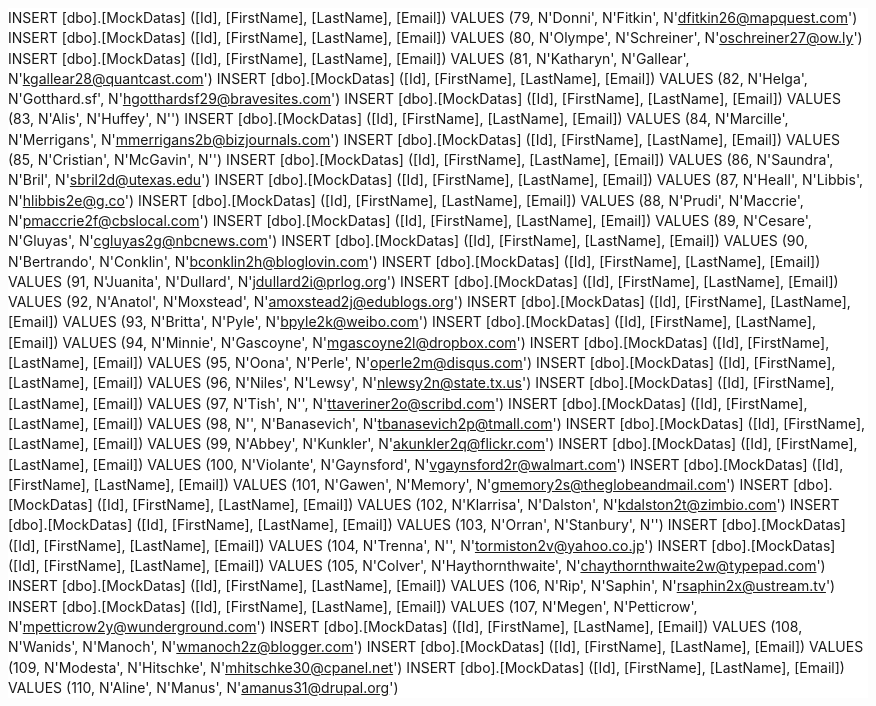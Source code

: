 INSERT [dbo].[MockDatas] ([Id], [FirstName], [LastName], [Email]) VALUES (79, N'Donni', N'Fitkin', N'dfitkin26@mapquest.com')
INSERT [dbo].[MockDatas] ([Id], [FirstName], [LastName], [Email]) VALUES (80, N'Olympe', N'Schreiner', N'oschreiner27@ow.ly')
INSERT [dbo].[MockDatas] ([Id], [FirstName], [LastName], [Email]) VALUES (81, N'Katharyn', N'Gallear', N'kgallear28@quantcast.com')
INSERT [dbo].[MockDatas] ([Id], [FirstName], [LastName], [Email]) VALUES (82, N'Helga', N'Gotthard.sf', N'hgotthardsf29@bravesites.com')
INSERT [dbo].[MockDatas] ([Id], [FirstName], [LastName], [Email]) VALUES (83, N'Alis', N'Huffey', N'')
INSERT [dbo].[MockDatas] ([Id], [FirstName], [LastName], [Email]) VALUES (84, N'Marcille', N'Merrigans', N'mmerrigans2b@bizjournals.com')
INSERT [dbo].[MockDatas] ([Id], [FirstName], [LastName], [Email]) VALUES (85, N'Cristian', N'McGavin', N'')
INSERT [dbo].[MockDatas] ([Id], [FirstName], [LastName], [Email]) VALUES (86, N'Saundra', N'Bril', N'sbril2d@utexas.edu')
INSERT [dbo].[MockDatas] ([Id], [FirstName], [LastName], [Email]) VALUES (87, N'Heall', N'Libbis', N'hlibbis2e@g.co')
INSERT [dbo].[MockDatas] ([Id], [FirstName], [LastName], [Email]) VALUES (88, N'Prudi', N'Maccrie', N'pmaccrie2f@cbslocal.com')
INSERT [dbo].[MockDatas] ([Id], [FirstName], [LastName], [Email]) VALUES (89, N'Cesare', N'Gluyas', N'cgluyas2g@nbcnews.com')
INSERT [dbo].[MockDatas] ([Id], [FirstName], [LastName], [Email]) VALUES (90, N'Bertrando', N'Conklin', N'bconklin2h@bloglovin.com')
INSERT [dbo].[MockDatas] ([Id], [FirstName], [LastName], [Email]) VALUES (91, N'Juanita', N'Dullard', N'jdullard2i@prlog.org')
INSERT [dbo].[MockDatas] ([Id], [FirstName], [LastName], [Email]) VALUES (92, N'Anatol', N'Moxstead', N'amoxstead2j@edublogs.org')
INSERT [dbo].[MockDatas] ([Id], [FirstName], [LastName], [Email]) VALUES (93, N'Britta', N'Pyle', N'bpyle2k@weibo.com')
INSERT [dbo].[MockDatas] ([Id], [FirstName], [LastName], [Email]) VALUES (94, N'Minnie', N'Gascoyne', N'mgascoyne2l@dropbox.com')
INSERT [dbo].[MockDatas] ([Id], [FirstName], [LastName], [Email]) VALUES (95, N'Oona', N'Perle', N'operle2m@disqus.com')
INSERT [dbo].[MockDatas] ([Id], [FirstName], [LastName], [Email]) VALUES (96, N'Niles', N'Lewsy', N'nlewsy2n@state.tx.us')
INSERT [dbo].[MockDatas] ([Id], [FirstName], [LastName], [Email]) VALUES (97, N'Tish', N'', N'ttaveriner2o@scribd.com')
INSERT [dbo].[MockDatas] ([Id], [FirstName], [LastName], [Email]) VALUES (98, N'', N'Banasevich', N'tbanasevich2p@tmall.com')
INSERT [dbo].[MockDatas] ([Id], [FirstName], [LastName], [Email]) VALUES (99, N'Abbey', N'Kunkler', N'akunkler2q@flickr.com')
INSERT [dbo].[MockDatas] ([Id], [FirstName], [LastName], [Email]) VALUES (100, N'Violante', N'Gaynsford', N'vgaynsford2r@walmart.com')
INSERT [dbo].[MockDatas] ([Id], [FirstName], [LastName], [Email]) VALUES (101, N'Gawen', N'Memory', N'gmemory2s@theglobeandmail.com')
INSERT [dbo].[MockDatas] ([Id], [FirstName], [LastName], [Email]) VALUES (102, N'Klarrisa', N'Dalston', N'kdalston2t@zimbio.com')
INSERT [dbo].[MockDatas] ([Id], [FirstName], [LastName], [Email]) VALUES (103, N'Orran', N'Stanbury', N'')
INSERT [dbo].[MockDatas] ([Id], [FirstName], [LastName], [Email]) VALUES (104, N'Trenna', N'', N'tormiston2v@yahoo.co.jp')
INSERT [dbo].[MockDatas] ([Id], [FirstName], [LastName], [Email]) VALUES (105, N'Colver', N'Haythornthwaite', N'chaythornthwaite2w@typepad.com')
INSERT [dbo].[MockDatas] ([Id], [FirstName], [LastName], [Email]) VALUES (106, N'Rip', N'Saphin', N'rsaphin2x@ustream.tv')
INSERT [dbo].[MockDatas] ([Id], [FirstName], [LastName], [Email]) VALUES (107, N'Megen', N'Petticrow', N'mpetticrow2y@wunderground.com')
INSERT [dbo].[MockDatas] ([Id], [FirstName], [LastName], [Email]) VALUES (108, N'Wanids', N'Manoch', N'wmanoch2z@blogger.com')
INSERT [dbo].[MockDatas] ([Id], [FirstName], [LastName], [Email]) VALUES (109, N'Modesta', N'Hitschke', N'mhitschke30@cpanel.net')
INSERT [dbo].[MockDatas] ([Id], [FirstName], [LastName], [Email]) VALUES (110, N'Aline', N'Manus', N'amanus31@drupal.org')